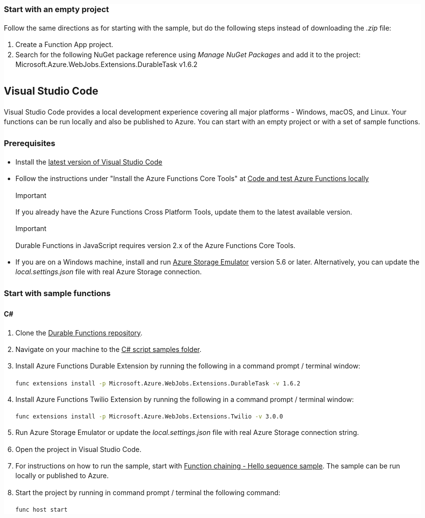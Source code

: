 ### Start with an empty project
 
Follow the same directions as for starting with the sample, but do the following steps instead of downloading the *.zip* file:

1. Create a Function App project.
2. Search for the following NuGet package reference using *Manage NuGet Packages* and add it to the project: 
Microsoft.Azure.WebJobs.Extensions.DurableTask v1.6.2
   
## Visual Studio Code

Visual Studio Code provides a local development experience covering all major platforms - Windows, macOS, and Linux.  Your functions can be run locally and also be published to Azure. You can start with an empty project or with a set of sample functions.

### Prerequisites

* Install the [latest version of Visual Studio Code](https://code.visualstudio.com/Download) 

* Follow the instructions under "Install the Azure Functions Core Tools" at [Code and test Azure Functions locally](https://docs.microsoft.com/azure/azure-functions/functions-run-local)

    >[!IMPORTANT]
    > If you already have the Azure Functions Cross Platform Tools, update them to the latest available version.

    >[!IMPORTANT]
    >Durable Functions in JavaScript requires version 2.x of the Azure Functions Core Tools.

*  If you are on a Windows machine, install and run [Azure Storage Emulator](https://docs.microsoft.com/azure/storage/storage-use-emulator) version 5.6 or later. Alternatively, you can update the *local.settings.json* file with real Azure Storage connection. 


### Start with sample functions

#### C#

1. Clone the [Durable Functions repository](https://github.com/Azure/azure-functions-durable-extension.git).
2. Navigate on your machine to the [C# script samples folder](https://github.com/Azure/azure-functions-durable-extension/tree/master/samples/csx). 
3. Install Azure Functions Durable Extension by running the following in a command prompt / terminal window:

    ```bash
    func extensions install -p Microsoft.Azure.WebJobs.Extensions.DurableTask -v 1.6.2
    ```
4. Install Azure Functions Twilio Extension by running the following in a command prompt / terminal window:

    ```bash
    func extensions install -p Microsoft.Azure.WebJobs.Extensions.Twilio -v 3.0.0
    ```
5. Run Azure Storage Emulator or update the *local.settings.json* file with real Azure Storage connection string.
6. Open the project in Visual Studio Code. 
7. For instructions on how to run the sample, start with [Function chaining - Hello sequence sample](durable-functions-sequence.md). The sample can be run locally or published to Azure.
8. Start the project by running in command prompt / terminal the following command:
    ```bash
    func host start
    ```
